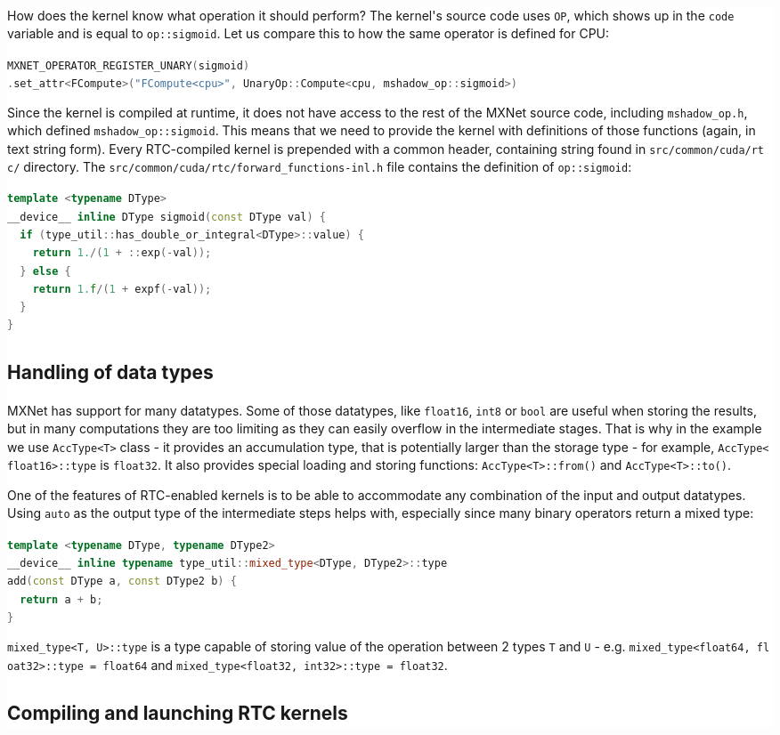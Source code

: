 How does the kernel know what operation it should perform? The kernel's source code uses `OP`,
which shows up in the `code` variable and is equal to `op::sigmoid`. Let us compare this to how the
same operator is defined for CPU:

```cpp
MXNET_OPERATOR_REGISTER_UNARY(sigmoid)
.set_attr<FCompute>("FCompute<cpu>", UnaryOp::Compute<cpu, mshadow_op::sigmoid>)
```

Since the kernel is compiled at runtime, it does not have access to the rest of the MXNet source
code, including `mshadow_op.h`, which defined `mshadow_op::sigmoid`. This means that we need to
provide the kernel with definitions of those functions (again, in text string form). Every
RTC-compiled kernel is prepended with a common header, containing string found in
`src/common/cuda/rtc/` directory. The `src/common/cuda/rtc/forward_functions-inl.h` file contains
the definition of `op::sigmoid`:

```cpp
template <typename DType>
__device__ inline DType sigmoid(const DType val) {
  if (type_util::has_double_or_integral<DType>::value) {
    return 1./(1 + ::exp(-val));
  } else {
    return 1.f/(1 + expf(-val));
  }
}
```

## Handling of data types

MXNet has support for many datatypes. Some of those datatypes, like `float16`, `int8` or `bool` are
useful when storing the results, but in many computations they are too limiting as they can easily
overflow in the intermediate stages. That is why in the example we use `AccType<T>` class - it
provides an accumulation type, that is potentially larger than the storage type - for example,
`AccType<float16>::type` is `float32`. It also provides special loading and storing functions:
`AccType<T>::from()` and `AccType<T>::to()`.

One of the features of RTC-enabled kernels is to be able to accommodate any combination of the
input and output datatypes. Using `auto` as the output type of the intermediate steps helps with,
especially since many binary operators return a mixed type:

```cpp
template <typename DType, typename DType2>
__device__ inline typename type_util::mixed_type<DType, DType2>::type
add(const DType a, const DType2 b) {
  return a + b;
}
```

`mixed_type<T, U>::type` is a type capable of storing value of the operation between 2 types `T` and
`U` - e.g. `mixed_type<float64, float32>::type = float64` and `mixed_type<float32, int32>::type =
float32`.

## Compiling and launching RTC kernels

